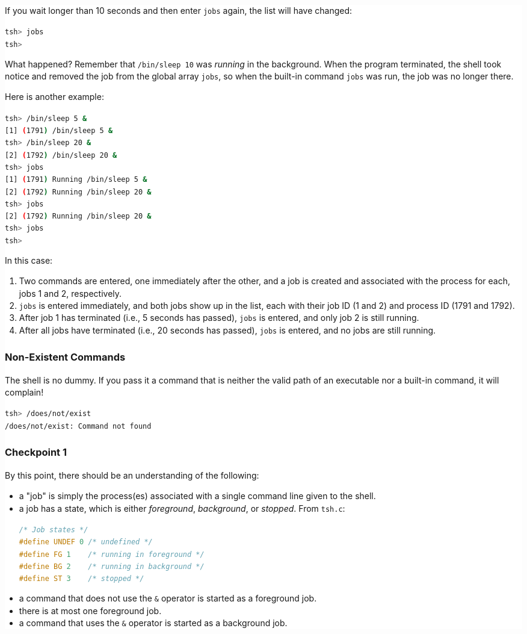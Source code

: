 If you wait longer than 10 seconds and then enter `jobs` again, the list will
have changed:

```bash
tsh> jobs
tsh> 
```

What happened?  Remember that `/bin/sleep 10` was _running_ in the
background.  When the program terminated, the shell took notice and removed
the job from the global array `jobs`, so when the built-in command `jobs` was
run, the job was no longer there.

Here is another example:

```bash
tsh> /bin/sleep 5 &
[1] (1791) /bin/sleep 5 &
tsh> /bin/sleep 20 &
[2] (1792) /bin/sleep 20 &
tsh> jobs
[1] (1791) Running /bin/sleep 5 &
[2] (1792) Running /bin/sleep 20 &
tsh> jobs
[2] (1792) Running /bin/sleep 20 &
tsh> jobs
tsh>
```

In this case:
 1. Two commands are entered, one immediately after the other, and a job is
    created and associated with the process for each, jobs 1 and 2,
    respectively.
 2. `jobs` is entered immediately, and both jobs show up in the list, each with
    their job ID (1 and 2) and process ID (1791 and 1792).
 3. After job 1 has terminated (i.e., 5 seconds has passed), `jobs` is entered,
    and only job 2 is still running.
 4. After all jobs have terminated (i.e., 20 seconds has passed), `jobs` is
    entered, and no jobs are still running.


### Non-Existent Commands

The shell is no dummy.  If you pass it a command that is neither the valid path
of an executable nor a built-in command, it will complain!

```bash
tsh> /does/not/exist
/does/not/exist: Command not found
```


### Checkpoint 1

By this point, there should be an understanding of the following:
 - a "job" is simply the process(es) associated with a single command line
   given to the shell.
 - a job has a state, which is either _foreground_, _background_, or _stopped_.
   From `tsh.c`:
   ```c
   /* Job states */
   #define UNDEF 0 /* undefined */
   #define FG 1    /* running in foreground */
   #define BG 2    /* running in background */
   #define ST 3    /* stopped */
   ```
 - a command that does not use the `&` operator is started as a foreground job.
 - there is at most one foreground job.
 - a command that uses the `&` operator is started as a background job.